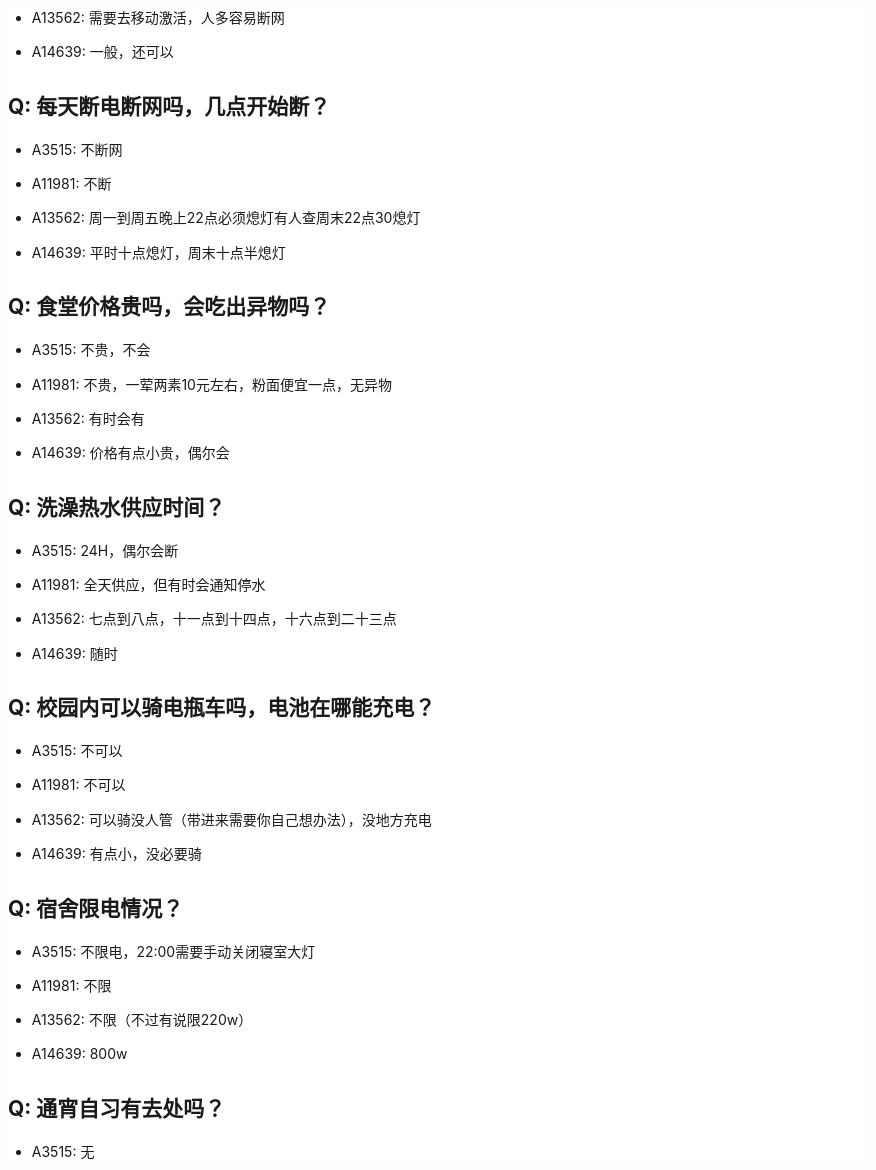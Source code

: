 - A13562: 需要去移动激活，人多容易断网

- A14639: 一般，还可以

## Q: 每天断电断网吗，几点开始断？

- A3515: 不断网

- A11981: 不断

- A13562: 周一到周五晚上22点必须熄灯有人查周末22点30熄灯

- A14639: 平时十点熄灯，周末十点半熄灯

## Q: 食堂价格贵吗，会吃出异物吗？

- A3515: 不贵，不会

- A11981: 不贵，一荤两素10元左右，粉面便宜一点，无异物

- A13562: 有时会有

- A14639: 价格有点小贵，偶尔会

## Q: 洗澡热水供应时间？

- A3515: 24H，偶尔会断

- A11981: 全天供应，但有时会通知停水

- A13562: 七点到八点，十一点到十四点，十六点到二十三点

- A14639: 随时

## Q: 校园内可以骑电瓶车吗，电池在哪能充电？

- A3515: 不可以

- A11981: 不可以

- A13562: 可以骑没人管（带进来需要你自己想办法），没地方充电

- A14639: 有点小，没必要骑

## Q: 宿舍限电情况？

- A3515: 不限电，22:00需要手动关闭寝室大灯

- A11981: 不限

- A13562: 不限（不过有说限220w）

- A14639: 800w

## Q: 通宵自习有去处吗？

- A3515: 无
